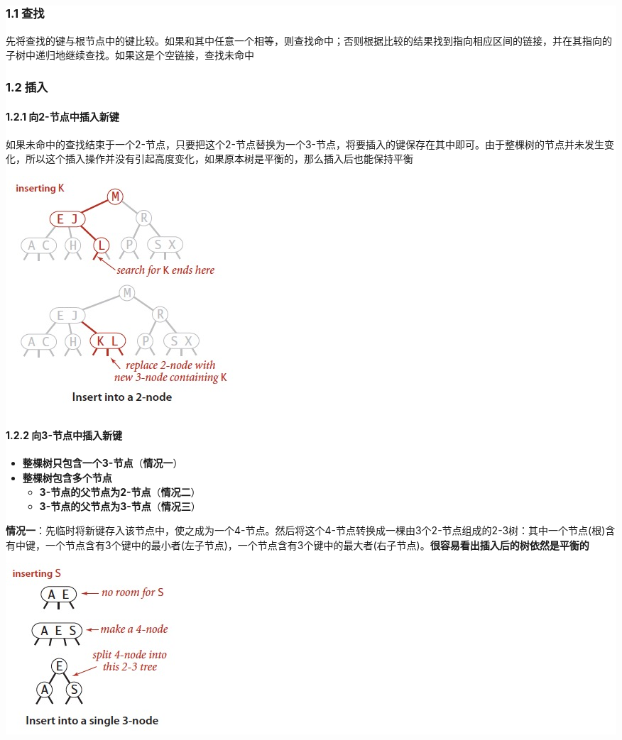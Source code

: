 ### 1.1 查找

先将查找的键与根节点中的键比较。如果和其中任意一个相等，则查找命中；否则根据比较的结果找到指向相应区间的链接，并在其指向的子树中递归地继续查找。如果这是个空链接，查找未命中

### 1.2 插入

#### 1.2.1 向2-节点中插入新键

如果未命中的查找结束于一个2-节点，只要把这个2-节点替换为一个3-节点，将要插入的键保存在其中即可。由于整棵树的节点并未发生变化，所以这个插入操作并没有引起高度变化，如果原本树是平衡的，那么插入后也能保持平衡

![](./pic/12-02.png)

#### 1.2.2 向3-节点中插入新键

* **整棵树只包含一个3-节点**（**情况一**）
* **整棵树包含多个节点**
	* **3-节点的父节点为2-节点**（**情况二**）
	* **3-节点的父节点为3-节点**（**情况三**）

**情况一**：先临时将新键存入该节点中，使之成为一个4-节点。然后将这个4-节点转换成一棵由3个2-节点组成的2-3树：其中一个节点(根)含有中键，一个节点含有3个键中的最小者(左子节点)，一个节点含有3个键中的最大者(右子节点)。**很容易看出插入后的树依然是平衡的**

![](./pic/12-03.png)
